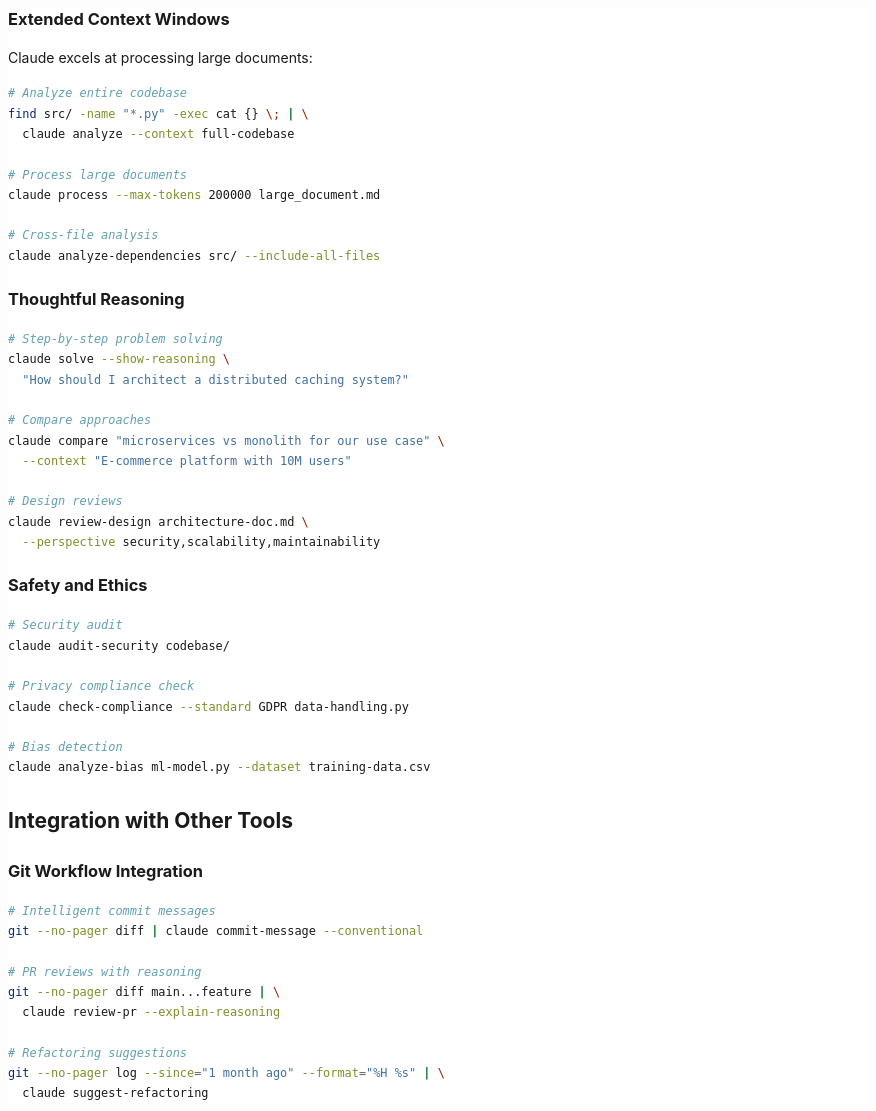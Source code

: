 ### Extended Context Windows

Claude excels at processing large documents:

```bash
# Analyze entire codebase
find src/ -name "*.py" -exec cat {} \; | \
  claude analyze --context full-codebase

# Process large documents
claude process --max-tokens 200000 large_document.md

# Cross-file analysis
claude analyze-dependencies src/ --include-all-files
```

### Thoughtful Reasoning

```bash
# Step-by-step problem solving
claude solve --show-reasoning \
  "How should I architect a distributed caching system?"

# Compare approaches
claude compare "microservices vs monolith for our use case" \
  --context "E-commerce platform with 10M users"

# Design reviews
claude review-design architecture-doc.md \
  --perspective security,scalability,maintainability
```

### Safety and Ethics

```bash
# Security audit
claude audit-security codebase/

# Privacy compliance check
claude check-compliance --standard GDPR data-handling.py

# Bias detection
claude analyze-bias ml-model.py --dataset training-data.csv
```

## Integration with Other Tools

### Git Workflow Integration

```bash
# Intelligent commit messages
git --no-pager diff | claude commit-message --conventional

# PR reviews with reasoning
git --no-pager diff main...feature | \
  claude review-pr --explain-reasoning

# Refactoring suggestions
git --no-pager log --since="1 month ago" --format="%H %s" | \
  claude suggest-refactoring
```

